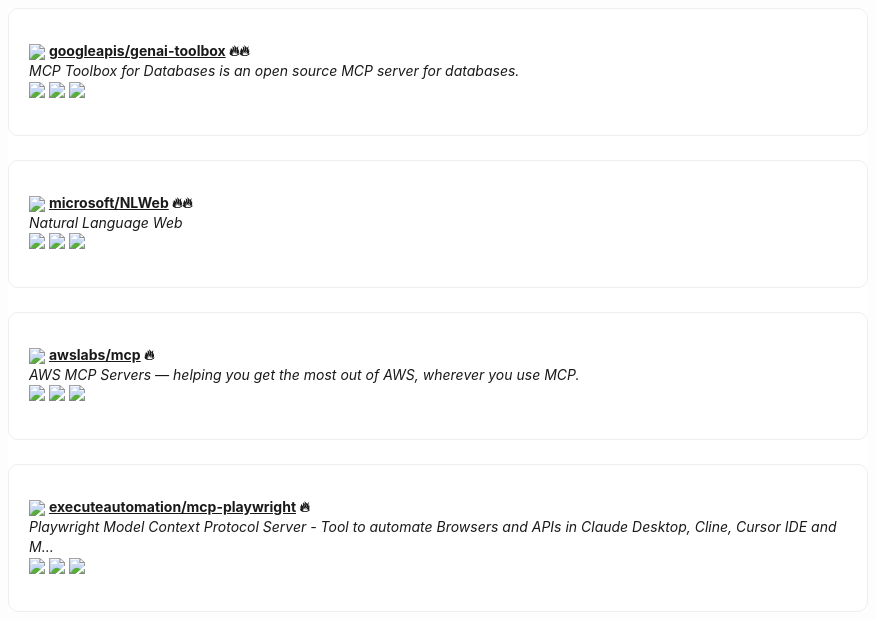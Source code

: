 <div align="left" style="border:1px solid #eee; border-radius:10px; padding:18px 20px; margin:24px 0; background:#fff;">

<img src="https://avatars.githubusercontent.com/u/16785467?v=4" width="32" style="vertical-align:middle;"/> <strong><a href="https://github.com/googleapis/genai-toolbox">googleapis/genai-toolbox</a> 🔥🔥</strong><br/>
<em>MCP Toolbox for Databases is an open source MCP server for databases.</em><br/>
<span>
<a href="https://github.com/googleapis/genai-toolbox/stargazers"><img src="https://img.shields.io/github/stars/googleapis/genai-toolbox?style=flat-square&labelColor=343b41"></a>
<a href="https://github.com/googleapis/genai-toolbox/network/members"><img src="https://img.shields.io/github/forks/googleapis/genai-toolbox?style=flat-square&labelColor=343b41"></a>
<a href="https://github.com/googleapis/genai-toolbox/commits"><img src="https://img.shields.io/github/last-commit/googleapis/genai-toolbox?style=flat-square&labelColor=343b41"></a>
</span>
</div>

<div align="left" style="border:1px solid #eee; border-radius:10px; padding:18px 20px; margin:24px 0; background:#fff;">

<img src="https://avatars.githubusercontent.com/u/6154722?v=4" width="32" style="vertical-align:middle;"/> <strong><a href="https://github.com/microsoft/NLWeb">microsoft/NLWeb</a> 🔥🔥</strong><br/>
<em>Natural Language Web</em><br/>
<span>
<a href="https://github.com/microsoft/NLWeb/stargazers"><img src="https://img.shields.io/github/stars/microsoft/NLWeb?style=flat-square&labelColor=343b41"></a>
<a href="https://github.com/microsoft/NLWeb/network/members"><img src="https://img.shields.io/github/forks/microsoft/NLWeb?style=flat-square&labelColor=343b41"></a>
<a href="https://github.com/microsoft/NLWeb/commits"><img src="https://img.shields.io/github/last-commit/microsoft/NLWeb?style=flat-square&labelColor=343b41"></a>
</span>
</div>

<div align="left" style="border:1px solid #eee; border-radius:10px; padding:18px 20px; margin:24px 0; background:#fff;">

<img src="https://avatars.githubusercontent.com/u/3299148?v=4" width="32" style="vertical-align:middle;"/> <strong><a href="https://github.com/awslabs/mcp">awslabs/mcp</a> 🔥</strong><br/>
<em>AWS MCP Servers — helping you get the most out of AWS, wherever you use MCP.</em><br/>
<span>
<a href="https://github.com/awslabs/mcp/stargazers"><img src="https://img.shields.io/github/stars/awslabs/mcp?style=flat-square&labelColor=343b41"></a>
<a href="https://github.com/awslabs/mcp/network/members"><img src="https://img.shields.io/github/forks/awslabs/mcp?style=flat-square&labelColor=343b41"></a>
<a href="https://github.com/awslabs/mcp/commits"><img src="https://img.shields.io/github/last-commit/awslabs/mcp?style=flat-square&labelColor=343b41"></a>
</span>
</div>

<div align="left" style="border:1px solid #eee; border-radius:10px; padding:18px 20px; margin:24px 0; background:#fff;">

<img src="https://avatars.githubusercontent.com/u/10337030?v=4" width="32" style="vertical-align:middle;"/> <strong><a href="https://github.com/executeautomation/mcp-playwright">executeautomation/mcp-playwright</a> 🔥</strong><br/>
<em>Playwright Model Context Protocol Server - Tool to automate Browsers and APIs in Claude Desktop, Cline, Cursor IDE and M...</em><br/>
<span>
<a href="https://github.com/executeautomation/mcp-playwright/stargazers"><img src="https://img.shields.io/github/stars/executeautomation/mcp-playwright?style=flat-square&labelColor=343b41"></a>
<a href="https://github.com/executeautomation/mcp-playwright/network/members"><img src="https://img.shields.io/github/forks/executeautomation/mcp-playwright?style=flat-square&labelColor=343b41"></a>
<a href="https://github.com/executeautomation/mcp-playwright/commits"><img src="https://img.shields.io/github/last-commit/executeautomation/mcp-playwright?style=flat-square&labelColor=343b41"></a>
</span>
</div>
